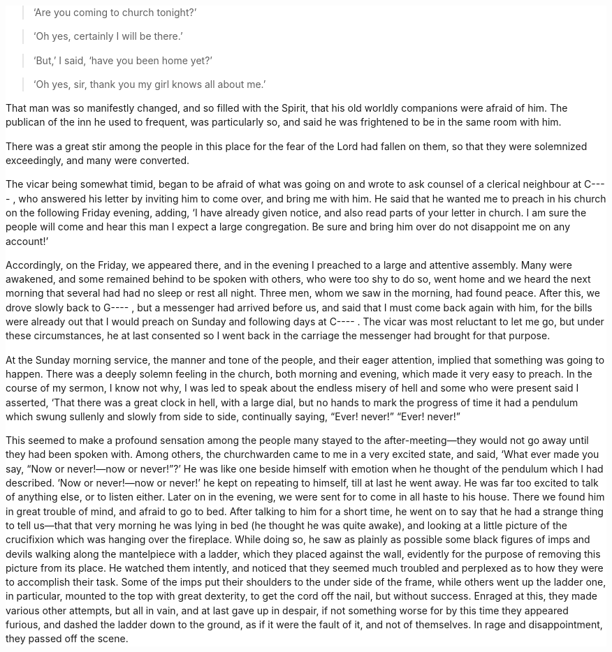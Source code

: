 >‘Are you coming to church tonight?’

>‘Oh yes, certainly I will be there.’

>‘But,’ I said, ‘have you been home yet?’

>‘Oh yes, sir, thank you my girl knows all about me.’

That man was so manifestly changed, and so filled with the Spirit, that his old worldly companions were afraid of him. The publican of the inn he used to frequent, was particularly so, and said he was frightened to be in the same room with him.

There was a great stir among the people in this place for the fear of the Lord had fallen on them, so that they were solemnized exceedingly, and many were converted.

The vicar being somewhat timid, began to be afraid of what was going on and wrote to ask counsel of a clerical neighbour at C---- , who answered his letter by inviting him to come over, and bring me with him. He said that he wanted me to preach in his church on the following Friday evening, adding, ‘I have already given notice, and also read parts of your letter in church. I am sure the people will come and hear this man I expect a large congregation. Be sure and bring him over do not disappoint me on any account!’

Accordingly, on the Friday, we appeared there, and in the evening I preached to a large and attentive assembly. Many were awakened, and some remained behind to be spoken with others, who were too shy to do so, went home and we heard the next morning that several had had no sleep or rest all night. Three men, whom we saw in the morning, had found peace. After this, we drove slowly back to G---- , but a messenger had arrived before us, and said that I must come back again with him, for the bills were already out that I would preach on Sunday and following days at C---- . The vicar was most reluctant to let me go, but under these circumstances, he at last consented so I went back in the carriage the messenger had brought for that purpose.

At the Sunday morning service, the manner and tone of the people, and their eager attention, implied that something was going to happen. There was a deeply solemn feeling in the church, both morning and evening, which made it very easy to preach. In the course of my sermon, I know not why, I was led to speak about the endless misery of hell and some who were present said I asserted, ‘That there was a great clock in hell, with a large dial, but no hands to mark the progress of time it had a pendulum which swung sullenly and slowly from side to side, continually saying, “Ever! never!” “Ever! never!”

This seemed to make a profound sensation among the people many stayed to the after-meeting―they would not go away until they had been spoken with. Among others, the churchwarden came to me in a very excited state, and said, ‘What ever made you say, “Now or never!―now or never!”?’ He was like one beside himself with emotion when he thought of the pendulum which I had described. ‘Now or never!―now or never!’ he kept on repeating to himself, till at last he went away. He was far too excited to talk of anything else, or to listen either. Later on in the evening, we were sent for to come in all haste to his house. There we found him in great trouble of mind, and afraid to go to bed. After talking to him for a short time, he went on to say that he had a strange thing to tell us―that that very morning he was lying in bed (he thought he was quite awake), and looking at a little picture of the crucifixion which was hanging over the fireplace. While doing so, he saw as plainly as possible some black figures of imps and devils walking along the mantelpiece with a ladder, which they placed against the wall, evidently for the purpose of removing this picture from its place. He watched them intently, and noticed that they seemed much troubled and perplexed as to how they were to accomplish their task. Some of the imps put their shoulders to the under side of the frame, while others went up the ladder one, in particular, mounted to the top with great dexterity, to get the cord off the nail, but without success. Enraged at this, they made various other attempts, but all in vain, and at last gave up in despair, if not something worse for by this time they appeared furious, and dashed the ladder down to the ground, as if it were the fault of it, and not of themselves. In rage and disappointment, they passed off the scene.
